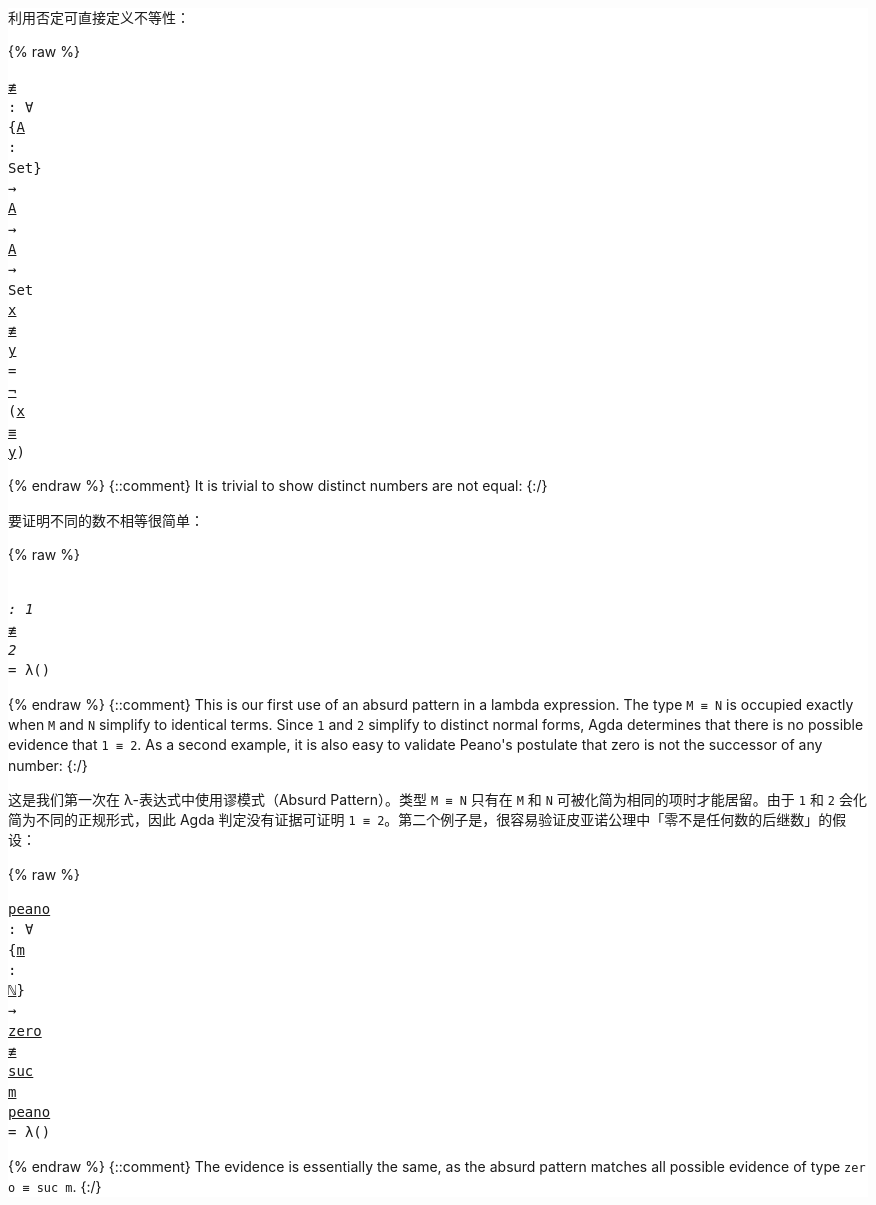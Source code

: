 利用否定可直接定义不等性：


{% raw %}<pre class="Agda"><a id="_≢_"></a><a id="5631" href="{% endraw %}{{ site.baseurl }}{% link out/plfa/part1/Negation.md %}{% raw %}#5631" class="Function Operator">_≢_</a> <a id="5635" class="Symbol">:</a> <a id="5637" class="Symbol">∀</a> <a id="5639" class="Symbol">{</a><a id="5640" href="plfa.part1.Negation.html#5640" class="Bound">A</a> <a id="5642" class="Symbol">:</a> <a id="5644" class="PrimitiveType">Set</a><a id="5647" class="Symbol">}</a> <a id="5649" class="Symbol">→</a> <a id="5651" href="plfa.part1.Negation.html#5640" class="Bound">A</a> <a id="5653" class="Symbol">→</a> <a id="5655" href="plfa.part1.Negation.html#5640" class="Bound">A</a> <a id="5657" class="Symbol">→</a> <a id="5659" class="PrimitiveType">Set</a>
<a id="5663" href="{% endraw %}{{ site.baseurl }}{% link out/plfa/part1/Negation.md %}{% raw %}#5663" class="Bound">x</a> <a id="5665" href="plfa.part1.Negation.html#5631" class="Function Operator">≢</a> <a id="5667" href="plfa.part1.Negation.html#5667" class="Bound">y</a>  <a id="5670" class="Symbol">=</a>  <a id="5673" href="plfa.part1.Negation.html#946" class="Function Operator">¬</a> <a id="5675" class="Symbol">(</a><a id="5676" href="plfa.part1.Negation.html#5663" class="Bound">x</a> <a id="5678" href="Agda.Builtin.Equality.html#125" class="Datatype Operator">≡</a> <a id="5680" href="plfa.part1.Negation.html#5667" class="Bound">y</a><a id="5681" class="Symbol">)</a>
</pre>{% endraw %}
{::comment}
It is trivial to show distinct numbers are not equal:
{:/}

要证明不同的数不相等很简单：

{% raw %}<pre class="Agda"><a id="5780" href="{% endraw %}{{ site.baseurl }}{% link out/plfa/part1/Negation.md %}{% raw %}#5780" class="Function">_</a> <a id="5782" class="Symbol">:</a> <a id="5784" class="Number">1</a> <a id="5786" href="plfa.part1.Negation.html#5631" class="Function Operator">≢</a> <a id="5788" class="Number">2</a>
<a id="5790" class="Symbol">_</a> <a id="5792" class="Symbol">=</a> <a id="5794" class="Symbol">λ()</a>
</pre>{% endraw %}
{::comment}
This is our first use of an absurd pattern in a lambda expression.
The type `M ≡ N` is occupied exactly when `M` and `N` simplify to
identical terms. Since `1` and `2` simplify to distinct normal forms,
Agda determines that there is no possible evidence that `1 ≡ 2`.
As a second example, it is also easy to validate
Peano's postulate that zero is not the successor of any number:
{:/}

这是我们第一次在 λ-表达式中使用谬模式（Absurd Pattern）。类型 `M ≡ N`
只有在 `M` 和 `N` 可被化简为相同的项时才能居留。由于 `1` 和 `2`
会化简为不同的正规形式，因此 Agda 判定没有证据可证明 `1 ≡ 2`。第二个例子是，很容易验证皮亚诺公理中「零不是任何数的后继数」的假设：

{% raw %}<pre class="Agda"><a id="peano"></a><a id="6371" href="{% endraw %}{{ site.baseurl }}{% link out/plfa/part1/Negation.md %}{% raw %}#6371" class="Function">peano</a> <a id="6377" class="Symbol">:</a> <a id="6379" class="Symbol">∀</a> <a id="6381" class="Symbol">{</a><a id="6382" href="plfa.part1.Negation.html#6382" class="Bound">m</a> <a id="6384" class="Symbol">:</a> <a id="6386" href="Agda.Builtin.Nat.html#165" class="Datatype">ℕ</a><a id="6387" class="Symbol">}</a> <a id="6389" class="Symbol">→</a> <a id="6391" href="Agda.Builtin.Nat.html#183" class="InductiveConstructor">zero</a> <a id="6396" href="plfa.part1.Negation.html#5631" class="Function Operator">≢</a> <a id="6398" href="Agda.Builtin.Nat.html#196" class="InductiveConstructor">suc</a> <a id="6402" href="plfa.part1.Negation.html#6382" class="Bound">m</a>
<a id="6404" href="{% endraw %}{{ site.baseurl }}{% link out/plfa/part1/Negation.md %}{% raw %}#6371" class="Function">peano</a> <a id="6410" class="Symbol">=</a> <a id="6412" class="Symbol">λ()</a>
</pre>{% endraw %}
{::comment}
The evidence is essentially the same, as the absurd pattern matches
all possible evidence of type `zero ≡ suc m`.
{:/}
